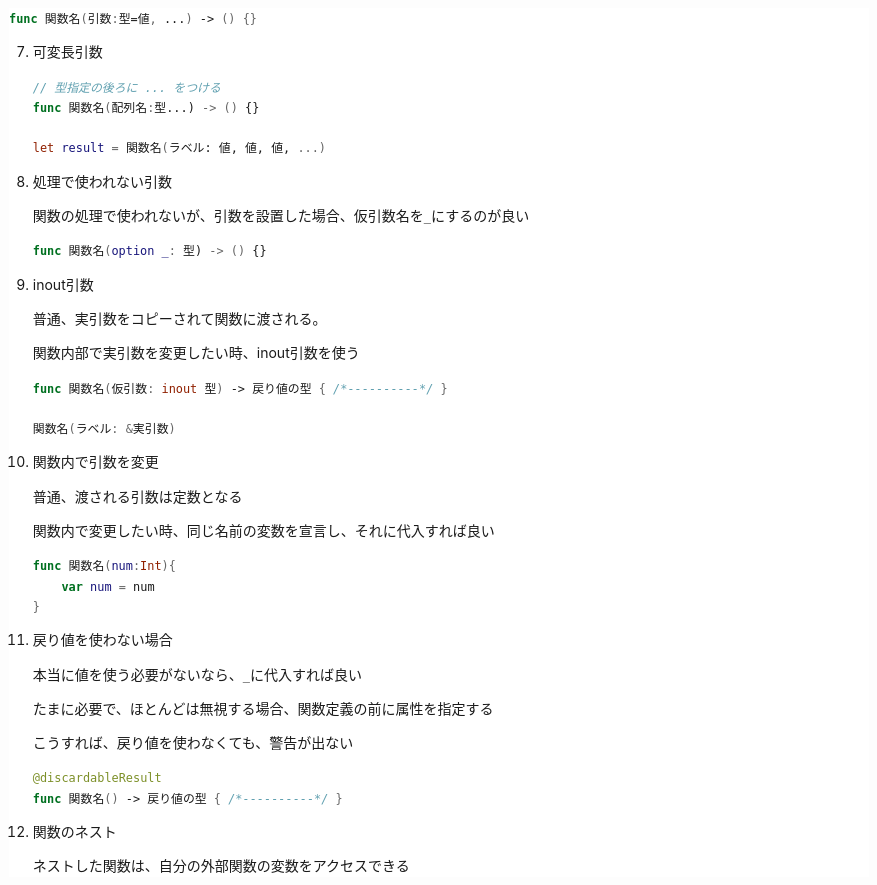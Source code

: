    ```swift
   func 関数名(引数:型=値, ...) -> () {}
   ```

7. 可変長引数

   ```swift
   // 型指定の後ろに ... をつける
   func 関数名(配列名:型...) -> () {}
      
   let result = 関数名(ラベル: 値, 値, 値, ...)
   ```

8. 処理で使われない引数

   関数の処理で使われないが、引数を設置した場合、仮引数名を`_`にするのが良い

   ```swift
   func 関数名(option _: 型) -> () {}
   ```

9. inout引数

   普通、実引数をコピーされて関数に渡される。

   関数内部で実引数を変更したい時、inout引数を使う

   ```swift
   func 関数名(仮引数: inout 型) -> 戻り値の型 { /*----------*/ }
      
   関数名(ラベル: &実引数)
   ```

10. 関数内で引数を変更

    普通、渡される引数は定数となる

    関数内で変更したい時、同じ名前の変数を宣言し、それに代入すれば良い

    ```swift
    func 関数名(num:Int){
        var num = num
    }
    ```

11. 戻り値を使わない場合

    本当に値を使う必要がないなら、`_`に代入すれば良い

    たまに必要で、ほとんどは無視する場合、関数定義の前に属性を指定する

    こうすれば、戻り値を使わなくても、警告が出ない

    ```swift
    @discardableResult
    func 関数名() -> 戻り値の型 { /*----------*/ }
    ```

12. 関数のネスト

    ネストした関数は、自分の外部関数の変数をアクセスできる
